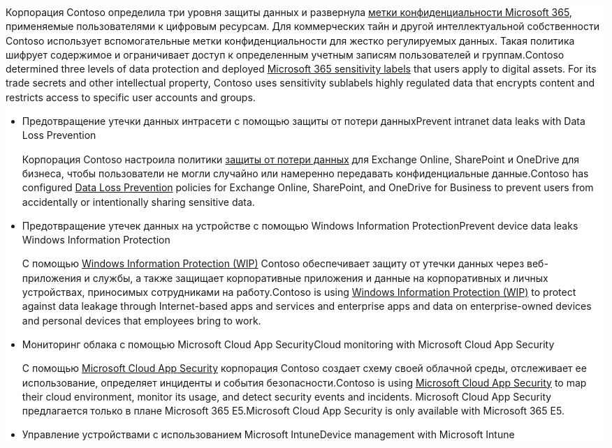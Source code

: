   <span data-ttu-id="e4c6a-p106">Корпорация Contoso определила три уровня защиты данных и развернула [метки конфиденциальности Microsoft 365](https://docs.microsoft.com/microsoft-365/compliance/sensitivity-labels), применяемые пользователями к цифровым ресурсам. Для коммерческих тайн и другой интеллектуальной собственности Contoso использует вспомогательные метки конфиденциальности для жестко регулируемых данных. Такая политика шифрует содержимое и ограничивает доступ к определенным учетным записям пользователей и группам.</span><span class="sxs-lookup"><span data-stu-id="e4c6a-p106">Contoso determined three levels of data protection and deployed [Microsoft 365 sensitivity labels](https://docs.microsoft.com/microsoft-365/compliance/sensitivity-labels) that users apply to digital assets. For its trade secrets and other intellectual property, Contoso uses sensitivity sublabels highly regulated data that encrypts content and restricts access to specific user accounts and groups.</span></span>

- <span data-ttu-id="e4c6a-159">Предотвращение утечки данных интрасети с помощью защиты от потери данных</span><span class="sxs-lookup"><span data-stu-id="e4c6a-159">Prevent intranet data leaks with Data Loss Prevention</span></span>

  <span data-ttu-id="e4c6a-160">Корпорация Contoso настроила политики [защиты от потери данных](https://docs.microsoft.com/microsoft-365/compliance/data-loss-prevention-policies) для Exchange Online, SharePoint и OneDrive для бизнеса, чтобы пользователи не могли случайно или намеренно передавать конфиденциальные данные.</span><span class="sxs-lookup"><span data-stu-id="e4c6a-160">Contoso has configured [Data Loss Prevention](https://docs.microsoft.com/microsoft-365/compliance/data-loss-prevention-policies) policies for Exchange Online, SharePoint, and OneDrive for Business to prevent users from accidentally or intentionally sharing sensitive data.</span></span>

- <span data-ttu-id="e4c6a-161">Предотвращение утечек данных на устройстве с помощью Windows Information Protection</span><span class="sxs-lookup"><span data-stu-id="e4c6a-161">Prevent device data leaks Windows Information Protection</span></span>

  <span data-ttu-id="e4c6a-162">С помощью [Windows Information Protection (WIP)](https://docs.microsoft.com/windows/security/information-protection/windows-information-protection/protect-enterprise-data-using-wip) Contoso обеспечивает защиту от утечки данных через веб-приложения и службы, а также защищает корпоративные приложения и данные на корпоративных и личных устройствах, приносимых сотрудниками на работу.</span><span class="sxs-lookup"><span data-stu-id="e4c6a-162">Contoso is using [Windows Information Protection (WIP)](https://docs.microsoft.com/windows/security/information-protection/windows-information-protection/protect-enterprise-data-using-wip) to protect against data leakage through Internet-based apps and services and enterprise apps and data on enterprise-owned devices and personal devices that employees bring to work.</span></span>

- <span data-ttu-id="e4c6a-163">Мониторинг облака с помощью Microsoft Cloud App Security</span><span class="sxs-lookup"><span data-stu-id="e4c6a-163">Cloud monitoring with Microsoft Cloud App Security</span></span>

  <span data-ttu-id="e4c6a-164">С помощью [Microsoft Cloud App Security](https://docs.microsoft.com/cloud-app-security/what-is-cloud-app-security) корпорация Contoso создает схему своей облачной среды, отслеживает ее использование, определяет инциденты и события безопасности.</span><span class="sxs-lookup"><span data-stu-id="e4c6a-164">Contoso is using [Microsoft Cloud App Security](https://docs.microsoft.com/cloud-app-security/what-is-cloud-app-security) to map their cloud environment, monitor its usage, and detect security events and incidents.</span></span> <span data-ttu-id="e4c6a-165">Microsoft Cloud App Security предлагается только в плане Microsoft 365 E5.</span><span class="sxs-lookup"><span data-stu-id="e4c6a-165">Microsoft Cloud App Security is only available with Microsoft 365 E5.</span></span>

- <span data-ttu-id="e4c6a-166">Управление устройствами с использованием Microsoft Intune</span><span class="sxs-lookup"><span data-stu-id="e4c6a-166">Device management with Microsoft Intune</span></span>

